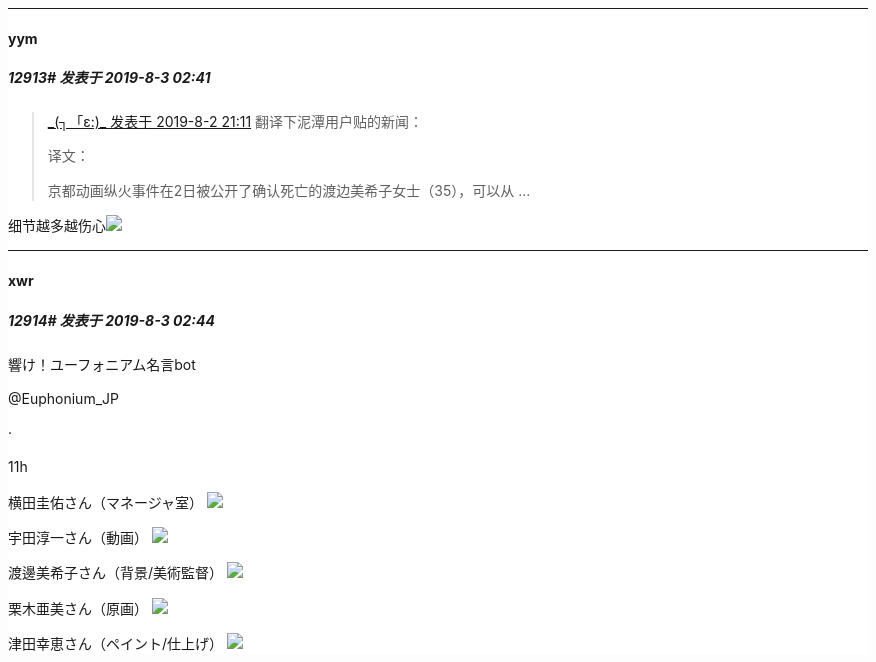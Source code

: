 





-----

####  yym  
##### 12913#       发表于 2019-8-3 02:41



<blockquote><a href="httphttps://bbs.saraba1st.com/2b/forum.php?mod=redirect&amp;goto=findpost&amp;pid=44771610&amp;ptid=1847593" target="_blank">_(┐「ε:)_ 发表于 2019-8-2 21:11</a>
翻译下泥潭用户贴的新闻：

译文：

京都动画纵火事件在2日被公开了确认死亡的渡边美希子女士（35），可以从 ...</blockquote>
细节越多越伤心<img src="https://static.saraba1st.com/image/smiley/face2017/140.png" referrerpolicy="no-referrer">







-----

####  xwr  
##### 12914#       发表于 2019-8-3 02:44




響け！ユーフォニアム名言bot

@Euphonium_JP

·

11h



横田圭佑さん（マネージャ室）
<img src="http://wx1.sinaimg.cn/large/dcec95dfly1g5lwiyoc1rj21kw13wgqb.jpg" referrerpolicy="no-referrer">

宇田淳一さん（動画）
<img src="http://wx1.sinaimg.cn/large/dcec95dfly1g5lwj0mzcuj21kw12b4d0.jpg" referrerpolicy="no-referrer">


渡邊美希子さん（背景/美術監督）
<img src="http://wx3.sinaimg.cn/large/dcec95dfly1g5lwj23p1xj21kw13kai6.jpg" referrerpolicy="no-referrer">


栗木亜美さん（原画）
<img src="http://wx2.sinaimg.cn/large/dcec95dfly1g5lwj3i4ayj20ww1cwjyb.jpg" referrerpolicy="no-referrer">


津田幸恵さん（ペイント/仕上げ）
<img src="http://wx4.sinaimg.cn/large/dcec95dfly1g5lwj5bvtqj21kw14vajv.jpg" referrerpolicy="no-referrer">
